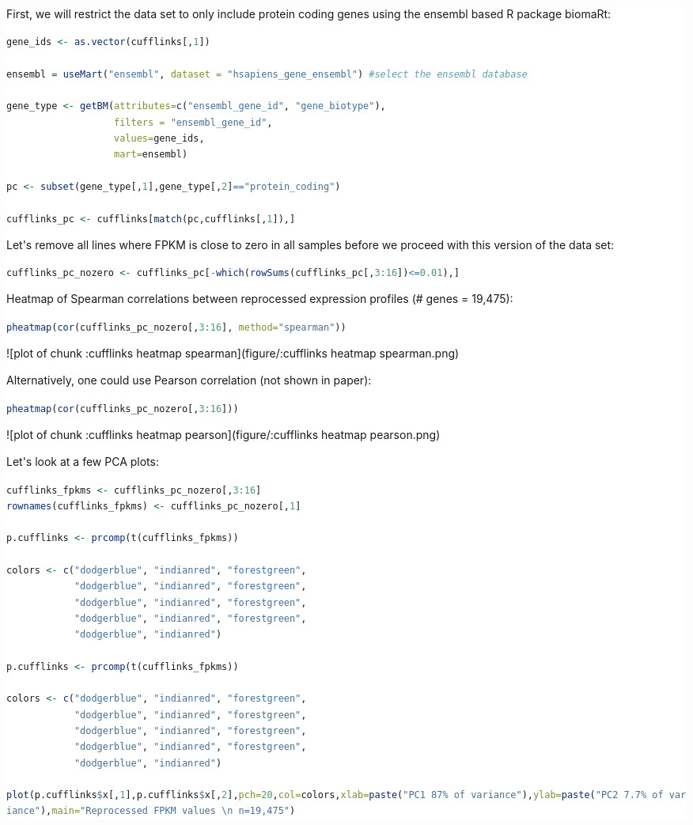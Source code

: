 First, we will restrict the data set to only include protein coding genes using the ensembl based R package biomaRt:


```r
gene_ids <- as.vector(cufflinks[,1])

ensembl = useMart("ensembl", dataset = "hsapiens_gene_ensembl") #select the ensembl database

gene_type <- getBM(attributes=c("ensembl_gene_id", "gene_biotype"), 
                   filters = "ensembl_gene_id",
                   values=gene_ids,
                   mart=ensembl)

pc <- subset(gene_type[,1],gene_type[,2]=="protein_coding")

cufflinks_pc <- cufflinks[match(pc,cufflinks[,1]),]
```

Let's remove all lines where FPKM is close to zero in all samples before we proceed with this version of the data set:


```r
cufflinks_pc_nozero <- cufflinks_pc[-which(rowSums(cufflinks_pc[,3:16])<=0.01),]
```

Heatmap of Spearman correlations between reprocessed expression profiles (# genes = 19,475):


```r
pheatmap(cor(cufflinks_pc_nozero[,3:16], method="spearman")) 
```

![plot of chunk :cufflinks heatmap spearman](figure/:cufflinks heatmap spearman.png) 

Alternatively, one could use Pearson correlation (not shown in paper):


```r
pheatmap(cor(cufflinks_pc_nozero[,3:16])) 
```

![plot of chunk :cufflinks heatmap pearson](figure/:cufflinks heatmap pearson.png) 

Let's look at a few PCA plots:


```r
cufflinks_fpkms <- cufflinks_pc_nozero[,3:16]
rownames(cufflinks_fpkms) <- cufflinks_pc_nozero[,1]

p.cufflinks <- prcomp(t(cufflinks_fpkms))

colors <- c("dodgerblue", "indianred", "forestgreen",
            "dodgerblue", "indianred", "forestgreen",
            "dodgerblue", "indianred", "forestgreen",
            "dodgerblue", "indianred", "forestgreen",
            "dodgerblue", "indianred")          

p.cufflinks <- prcomp(t(cufflinks_fpkms))

colors <- c("dodgerblue", "indianred", "forestgreen",
            "dodgerblue", "indianred", "forestgreen",
            "dodgerblue", "indianred", "forestgreen",
            "dodgerblue", "indianred", "forestgreen",
            "dodgerblue", "indianred")          

plot(p.cufflinks$x[,1],p.cufflinks$x[,2],pch=20,col=colors,xlab=paste("PC1 87% of variance"),ylab=paste("PC2 7.7% of variance"),main="Reprocessed FPKM values \n n=19,475")
```